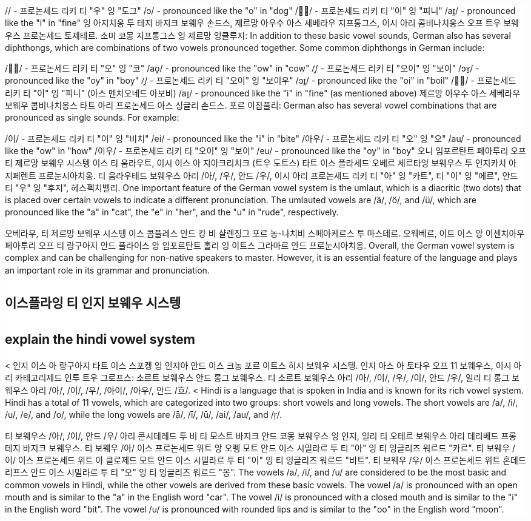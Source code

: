// - 프로논세드 리키 티 "우" 잉 "도그"
/ɔ/ - pronounced like the "o" in "dog"
/아̯/ - 프로논세드 리키 티 "이" 잉 "피니"
/aɪ̯/ - pronounced like the "i" in "fine"
잉 아지치옹 투 테지 바지크 보웨우 손드스, 제르망 아우수 아스 세베라우 지프통그스, 이시 아리 콤비나치옹스 오프 트우 보웨우스 프로논세드 토제테르. 소미 코몽 지프통그스 잉 제르망 잉클루지:
In addition to these basic vowel sounds, German also has several diphthongs, which are combinations of two vowels pronounced together. Some common diphthongs in German include:

/아̯/ - 프로논세드 리키 티 "오" 잉 "코"
/aʊ̯/ - pronounced like the "ow" in "cow"
/̯/ - 프로논세드 리키 티 "오이" 잉 "보이"
/ɔʏ̯/ - pronounced like the "oy" in "boy"
/̯/ - 프로논세드 리키 티 "오이" 잉 "보이우"
/ɔɪ̯/ - pronounced like the "oi" in "boil"
/아̯/ - 프로논세드 리키 티 "이" 잉 "피니" (아스 멘치오네드 아보비)
/aɪ̯/ - pronounced like the "i" in "fine" (as mentioned above)
제르망 아우수 아스 세베라우 보웨우 콤비나치옹스 타트 아리 프로논세드 아스 싱글리 손드스. 포르 이잠플리:
German also has several vowel combinations that are pronounced as single sounds. For example:

/이/ - 프로논세드 리키 티 "이" 잉 "비치"
/ei/ - pronounced like the "i" in "bite"
/아우/ - 프로논세드 리키 티 "오" 잉 "오"
/au/ - pronounced like the "ow" in "how"
/이우/ - 프로논세드 리키 티 "오이" 잉 "보이"
/eu/ - pronounced like the "oy" in "boy"
오니 임포르탄트 페아투리 오프 티 제르망 보웨우 시스텡 이스 티 움라우트, 이시 이스 아 지아크리치크 (트우 도트스) 타트 이스 플라세드 오베르 세르타잉 보웨우스 투 인지카치 아 지페렌트 프로눈시아치옹. 티 움라우테드 보웨우스 아리 /아/, /우/, 안드 /우/, 이시 아리 프로논세드 리키 티 "아" 잉 "카트", 티 "이" 잉 "에르", 안드 티 "우" 잉 "후지", 헤스펙치벨리.
One important feature of the German vowel system is the umlaut, which is a diacritic (two dots) that is placed over certain vowels to indicate a different pronunciation. The umlauted vowels are /ä/, /ö/, and /ü/, which are pronounced like the "a" in "cat", the "e" in "her", and the "u" in "rude", respectively.

오베라우, 티 제르망 보웨우 시스텡 이스 콤플레스 안드 캉 비 샬렌징그 포르 농-나치비 스페아케르스 투 마스테르. 오웨베르, 이트 이스 앙 이센치아우 페아투리 오프 티 랑구아지 안드 플라이스 앙 임포르탄트 홀리 잉 이트스 그라마르 안드 프로눈시아치옹.
Overall, the German vowel system is complex and can be challenging for non-native speakers to master. However, it is an essential feature of the language and plays an important role in its grammar and pronunciation.

## 이스플라잉 티 인지 보웨우 시스텡
## explain the hindi vowel system

< 인지 이스 아 랑구아지 타트 이스 스포켕 잉 인지아 안드 이스 크농 포르 이트스 히시 보웨우 시스텡. 인지 아스 아 토타우 오프 11 보웨우스, 이시 아리 카테고리제드 인투 트우 그로프스: 소르트 보웨우스 안드 롱그 보웨우스. 티 소르트 보웨우스 아리 /아/, /이/, /우/, /이/, 안드 /우/, 일리 티 롱그 보웨우스 아리 /아/, /이/, /우/, /아이/, /아우/, 안드 /흐/.
< Hindi is a language that is spoken in India and is known for its rich vowel system. Hindi has a total of 11 vowels, which are categorized into two groups: short vowels and long vowels. The short vowels are /a/, /i/, /u/, /e/, and /o/, while the long vowels are /ā/, /ī/, /ū/, /ai/, /au/, and /ṛ/.

티 보웨우스 /아/, /이/, 안드 /우/ 아리 콘시데레드 투 비 티 모스트 바지크 안드 코몽 보웨우스 잉 인지, 일리 티 오테르 보웨우스 아리 데리베드 프롱 테지 바지크 보웨우스. 티 보웨우 /아/ 이스 프로논세드 위트 앙 오펭 모트 안드 이스 시밀라르 투 티 "아" 잉 티 잉글리즈 워르드 "카르". 티 보웨우 /이/ 이스 프로논세드 위트 아 클로제드 모트 안드 이스 시밀라르 투 티 "이" 잉 티 잉글리즈 워르드 "비트". 티 보웨우 /우/ 이스 프로논세드 위트 혼데드 리프스 안드 이스 시밀라르 투 티 "오" 잉 티 잉글리즈 워르드 "몽".
The vowels /a/, /i/, and /u/ are considered to be the most basic and common vowels in Hindi, while the other vowels are derived from these basic vowels. The vowel /a/ is pronounced with an open mouth and is similar to the "a" in the English word "car". The vowel /i/ is pronounced with a closed mouth and is similar to the "i" in the English word "bit". The vowel /u/ is pronounced with rounded lips and is similar to the "oo" in the English word "moon".
